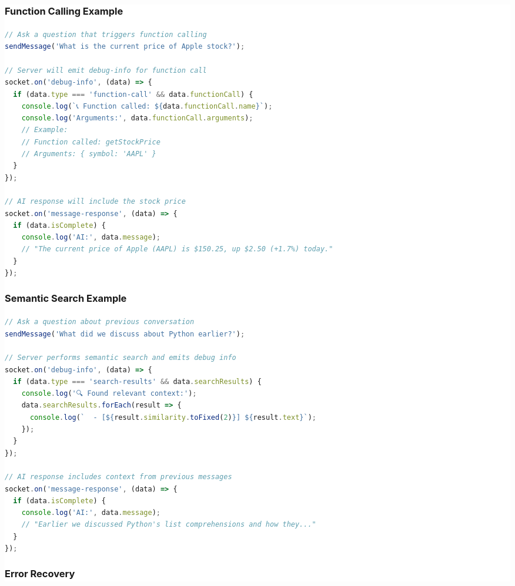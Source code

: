 ### Function Calling Example

```typescript
// Ask a question that triggers function calling
sendMessage('What is the current price of Apple stock?');

// Server will emit debug-info for function call
socket.on('debug-info', (data) => {
  if (data.type === 'function-call' && data.functionCall) {
    console.log(`📞 Function called: ${data.functionCall.name}`);
    console.log('Arguments:', data.functionCall.arguments);
    // Example:
    // Function called: getStockPrice
    // Arguments: { symbol: 'AAPL' }
  }
});

// AI response will include the stock price
socket.on('message-response', (data) => {
  if (data.isComplete) {
    console.log('AI:', data.message);
    // "The current price of Apple (AAPL) is $150.25, up $2.50 (+1.7%) today."
  }
});
```

### Semantic Search Example

```typescript
// Ask a question about previous conversation
sendMessage('What did we discuss about Python earlier?');

// Server performs semantic search and emits debug info
socket.on('debug-info', (data) => {
  if (data.type === 'search-results' && data.searchResults) {
    console.log('🔍 Found relevant context:');
    data.searchResults.forEach(result => {
      console.log(`  - [${result.similarity.toFixed(2)}] ${result.text}`);
    });
  }
});

// AI response includes context from previous messages
socket.on('message-response', (data) => {
  if (data.isComplete) {
    console.log('AI:', data.message);
    // "Earlier we discussed Python's list comprehensions and how they..."
  }
});
```

### Error Recovery
